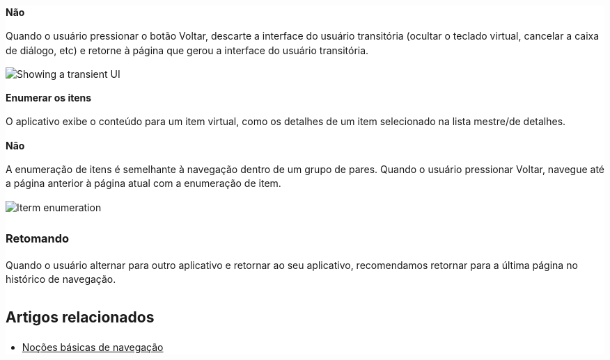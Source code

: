 <td style="vertical-align:top;"><strong>Não</strong>
<p>Quando o usuário pressionar o botão Voltar, descarte a interface do usuário transitória (ocultar o teclado virtual, cancelar a caixa de diálogo, etc) e retorne à página que gerou a interface do usuário transitória.</p>
<p><img src="images/back-nav/back-transui.png" alt="Showing a transient UI" /></p></td>
</tr>
<tr class="odd">
<td style="vertical-align:top;"><strong>Enumerar os itens</strong>
<p>O aplicativo exibe o conteúdo para um item virtual, como os detalhes de um item selecionado na lista mestre/de detalhes.</p></td>
<td style="vertical-align:top;"><strong>Não</strong>
<p>A enumeração de itens é semelhante à navegação dentro de um grupo de pares. Quando o usuário pressionar Voltar, navegue até a página anterior à página atual com a enumeração de item.</p>
<p><img src="images/back-nav/nav-enumerate.png" alt="Iterm enumeration" /></p></td>
</tr>
</tbody>
</table>
</div>

### <a name="resuming"></a>Retomando

Quando o usuário alternar para outro aplicativo e retornar ao seu aplicativo, recomendamos retornar para a última página no histórico de navegação.

## <a name="related-articles"></a>Artigos relacionados

- [Noções básicas de navegação](navigation-basics.md)